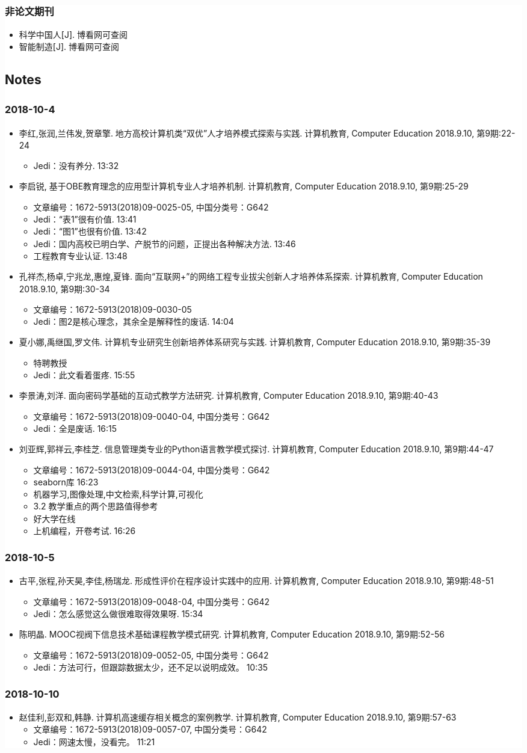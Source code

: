 ### 非论文期刊

* 科学中国人[J]. 博看网可查阅
* 智能制造[J]. 博看网可查阅

## Notes

### 2018-10-4

* 李红,张润,兰伟发,贺章擎. 地方高校计算机类“双优”人才培养模式探索与实践. 计算机教育, Computer Education 2018.9.10, 第9期:22-24
  * Jedi：没有养分. 13:32
  
* 李启锐, 基于OBE教育理念的应用型计算机专业人才培养机制. 计算机教育, Computer Education 2018.9.10, 第9期:25-29
  * 文章编号：1672-5913(2018)09-0025-05, 中国分类号：G642
  * Jedi：“表1”很有价值. 13:41
  * Jedi：“图1”也很有价值. 13:42
  * Jedi：国内高校已明白学、产脱节的问题，正提出各种解决方法. 13:46
  * 工程教育专业认证. 13:48
  
* 孔祥杰,杨卓,宁兆龙,惠煌,夏锋. 面向“互联网+”的网络工程专业拔尖创新人才培养体系探索. 计算机教育, Computer Education 2018.9.10, 第9期:30-34
  * 文章编号：1672-5913(2018)09-0030-05
  * Jedi：图2是核心理念，其余全是解释性的废话. 14:04
  
* 夏小娜,禹继国,罗文伟. 计算机专业研究生创新培养体系研究与实践. 计算机教育, Computer Education 2018.9.10, 第9期:35-39
  * 特聘教授
  * Jedi：此文看着蛋疼. 15:55
  
* 李景涛,刘洋. 面向密码学基础的互动式教学方法研究. 计算机教育, Computer Education 2018.9.10, 第9期:40-43
  * 文章编号：1672-5913(2018)09-0040-04, 中国分类号：G642
  * Jedi：全是废话. 16:15

* 刘亚辉,郭祥云,李桂芝. 信息管理类专业的Python语言教学模式探讨. 计算机教育, Computer Education 2018.9.10, 第9期:44-47
  * 文章编号：1672-5913(2018)09-0044-04, 中国分类号：G642
  * seaborn库 16:23
  * 机器学习,图像处理,中文检索,科学计算,可视化
  * 3.2 教学重点的两个思路值得参考
  * 好大学在线
  * 上机编程，开卷考试. 16:26
  
### 2018-10-5

* 古平,张程,孙天昊,李佳,杨瑞龙. 形成性评价在程序设计实践中的应用. 计算机教育, Computer Education 2018.9.10, 第9期:48-51
  * 文章编号：1672-5913(2018)09-0048-04, 中国分类号：G642
  * Jedi：怎么感觉这么做很难取得效果呀. 15:34
  
* 陈明晶. MOOC视阀下信息技术基础课程教学模式研究. 计算机教育, Computer Education 2018.9.10, 第9期:52-56
  * 文章编号：1672-5913(2018)09-0052-05, 中国分类号：G642
  * Jedi：方法可行，但跟踪数据太少，还不足以说明成效。 10:35
  
### 2018-10-10

* 赵佳利,彭双和,韩静. 计算机高速缓存相关概念的案例教学. 计算机教育, Computer Education 2018.9.10, 第9期:57-63
  * 文章编号：1672-5913(2018)09-0057-07, 中国分类号：G642
  * Jedi：网速太慢，没看完。 11:21
  